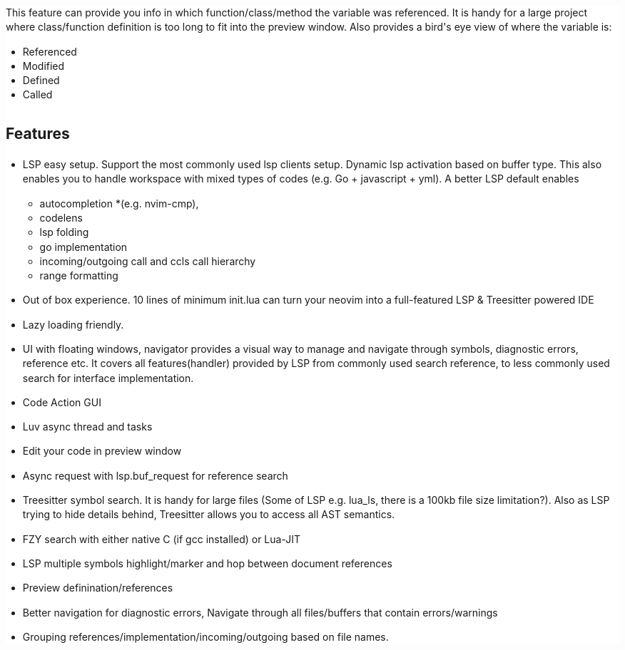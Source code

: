 This feature can provide you info in which function/class/method the variable was referenced. It is handy for a large
project where class/function definition is too long to fit into the preview window. Also provides a bird's eye view of where the
variable is:

- Referenced
- Modified
- Defined
- Called

## Features

- LSP easy setup. Support the most commonly used lsp clients setup. Dynamic lsp activation based on buffer type. This
  also enables you to handle workspace with mixed types of codes (e.g. Go + javascript + yml). A better LSP default enables
    * autocompletion *(e.g. nvim-cmp),
    * codelens
    * lsp folding
    * go implementation
    * incoming/outgoing call and ccls call hierarchy
    * range formatting

- Out of box experience. 10 lines of minimum init.lua can turn your neovim into a full-featured LSP & Treesitter powered IDE

- Lazy loading friendly.

- UI with floating windows, navigator provides a visual way to manage and navigate through symbols, diagnostic errors, reference etc. It covers
  all features(handler) provided by LSP from commonly used search reference, to less commonly used search for interface
  implementation.

- Code Action GUI

- Luv async thread and tasks

- Edit your code in preview window

- Async request with lsp.buf_request for reference search

- Treesitter symbol search. It is handy for large files (Some of LSP e.g. lua_ls, there is a 100kb file size limitation?). Also as LSP trying to hide details behind, Treesitter allows you to access all AST semantics.

- FZY search with either native C (if gcc installed) or Lua-JIT

- LSP multiple symbols highlight/marker and hop between document references

- Preview definination/references

- Better navigation for diagnostic errors, Navigate through all files/buffers that contain errors/warnings

- Grouping references/implementation/incoming/outgoing based on file names.
